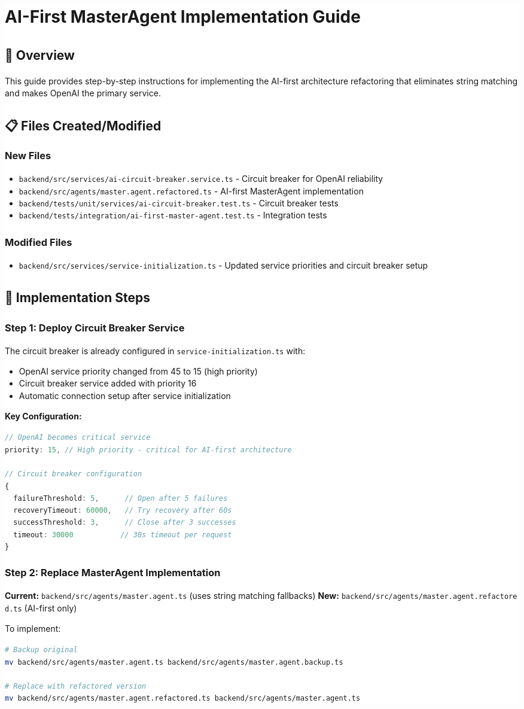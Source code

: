 # AI-First MasterAgent Implementation Guide

## 🎯 Overview

This guide provides step-by-step instructions for implementing the AI-first architecture refactoring that eliminates string matching and makes OpenAI the primary service.

## 📋 Files Created/Modified

### New Files
- `backend/src/services/ai-circuit-breaker.service.ts` - Circuit breaker for OpenAI reliability
- `backend/src/agents/master.agent.refactored.ts` - AI-first MasterAgent implementation
- `backend/tests/unit/services/ai-circuit-breaker.test.ts` - Circuit breaker tests
- `backend/tests/integration/ai-first-master-agent.test.ts` - Integration tests

### Modified Files
- `backend/src/services/service-initialization.ts` - Updated service priorities and circuit breaker setup

## 🚀 Implementation Steps

### Step 1: Deploy Circuit Breaker Service

The circuit breaker is already configured in `service-initialization.ts` with:
- OpenAI service priority changed from 45 to 15 (high priority)
- Circuit breaker service added with priority 16
- Automatic connection setup after service initialization

**Key Configuration:**
```typescript
// OpenAI becomes critical service
priority: 15, // High priority - critical for AI-first architecture

// Circuit breaker configuration
{
  failureThreshold: 5,      // Open after 5 failures
  recoveryTimeout: 60000,   // Try recovery after 60s
  successThreshold: 3,      // Close after 3 successes
  timeout: 30000           // 30s timeout per request
}
```

### Step 2: Replace MasterAgent Implementation

**Current:** `backend/src/agents/master.agent.ts` (uses string matching fallbacks)
**New:** `backend/src/agents/master.agent.refactored.ts` (AI-first only)

To implement:

```bash
# Backup original
mv backend/src/agents/master.agent.ts backend/src/agents/master.agent.backup.ts

# Replace with refactored version
mv backend/src/agents/master.agent.refactored.ts backend/src/agents/master.agent.ts
```
